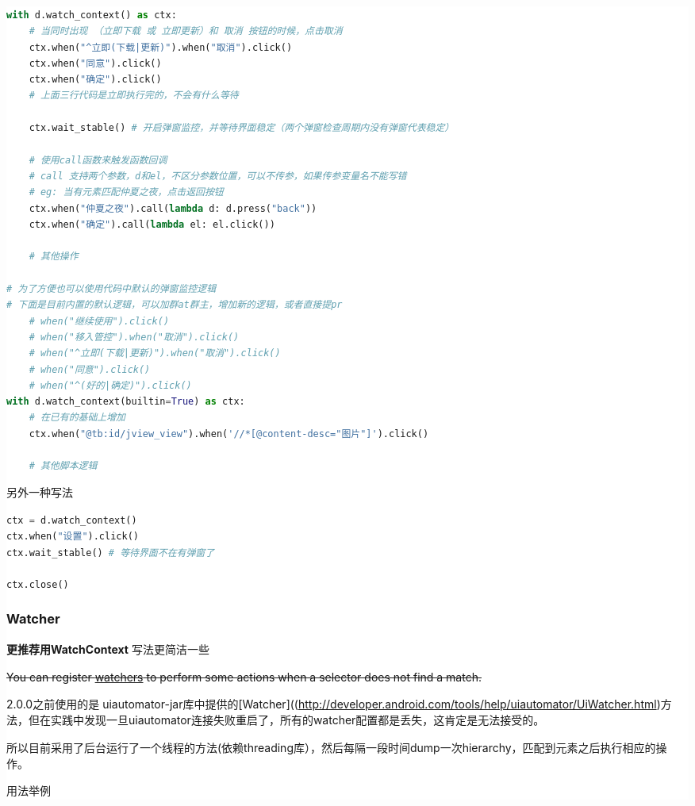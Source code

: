 ```python
with d.watch_context() as ctx:
    # 当同时出现 （立即下载 或 立即更新）和 取消 按钮的时候，点击取消
    ctx.when("^立即(下载|更新)").when("取消").click() 
    ctx.when("同意").click()
    ctx.when("确定").click()
    # 上面三行代码是立即执行完的，不会有什么等待
    
    ctx.wait_stable() # 开启弹窗监控，并等待界面稳定（两个弹窗检查周期内没有弹窗代表稳定）

    # 使用call函数来触发函数回调
    # call 支持两个参数，d和el，不区分参数位置，可以不传参，如果传参变量名不能写错
    # eg: 当有元素匹配仲夏之夜，点击返回按钮
    ctx.when("仲夏之夜").call(lambda d: d.press("back"))
    ctx.when("确定").call(lambda el: el.click())

    # 其他操作

# 为了方便也可以使用代码中默认的弹窗监控逻辑
# 下面是目前内置的默认逻辑，可以加群at群主，增加新的逻辑，或者直接提pr
    # when("继续使用").click()
    # when("移入管控").when("取消").click()
    # when("^立即(下载|更新)").when("取消").click()
    # when("同意").click()
    # when("^(好的|确定)").click()
with d.watch_context(builtin=True) as ctx:
    # 在已有的基础上增加
    ctx.when("@tb:id/jview_view").when('//*[@content-desc="图片"]').click()

    # 其他脚本逻辑
```

另外一种写法

```python
ctx = d.watch_context()
ctx.when("设置").click()
ctx.wait_stable() # 等待界面不在有弹窗了

ctx.close()
```

### Watcher
**更推荐用WatchContext** 写法更简洁一些

~~You can register [watchers](http://developer.android.com/tools/help/uiautomator/UiWatcher.html) to perform some actions when a selector does not find a match.~~

2.0.0之前使用的是 uiautomator-jar库中提供的[Watcher]((http://developer.android.com/tools/help/uiautomator/UiWatcher.html)方法，但在实践中发现一旦uiautomator连接失败重启了，所有的watcher配置都是丢失，这肯定是无法接受的。

所以目前采用了后台运行了一个线程的方法(依赖threading库），然后每隔一段时间dump一次hierarchy，匹配到元素之后执行相应的操作。

用法举例


[@codeskyblue]: https://github.com/codeskyblue
[@xiaocong]: https://github.com/xiaocong
[@yuanyuan]: https://github.com/yuanyuanzou
[@QianJin2013]: https://github.com/QianJin2013
[@xiscoxu]: https://github.com/xiscoxu
[@mingyuan-xia]: https://github.com/mingyuan-xia
[@artikz]: https://github.com/artikz